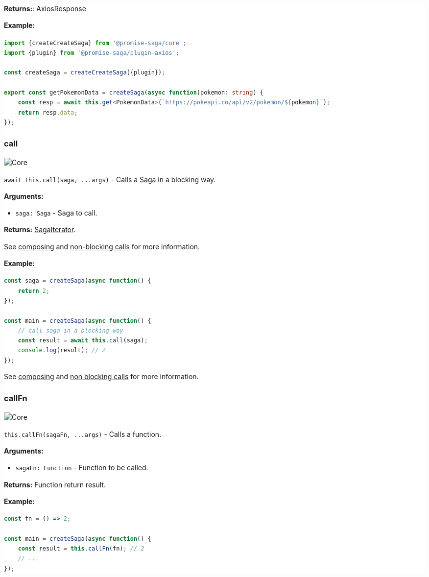 **Returns:**: AxiosResponse

**Example:**
```ts
import {createCreateSaga} from '@promise-saga/core';
import {plugin} from '@promise-saga/plugin-axios';

const createSaga = createCreateSaga({plugin});

export const getPokemonData = createSaga(async function(pokemon: string) {
    const resp = await this.get<PokemonData>(`https://pokeapi.co/api/v2/pokemon/${pokemon}`);
    return resp.data;
});
```

### call
![Core](https://img.shields.io/badge/core-007ACC.svg?style=flat&logoColor=white)

`await this.call(saga, ...args)` - Calls a [Saga](glossary.md#saga) in a blocking way.

**Arguments:**
- `saga: Saga` - Saga to call.

**Returns:** [SagaIterator](glossary.md#sagaIterator).

See [composing](recipes/composing.md) and [non-blocking calls](recipes/non-blocking-calls.md) for more information.

**Example:**
```ts
const saga = createSaga(async function() {
    return 2;
});

const main = createSaga(async function() {
    // call saga in a blocking way
    const result = await this.call(saga);
    console.log(result); // 2
});
```

See [composing](recipes/composing.md) and [non blocking calls](recipes/non-blocking-calls.md) for more information.

### callFn
![Core](https://img.shields.io/badge/core-007ACC.svg?style=flat&logoColor=white)

`this.callFn(sagaFn, ...args)` - Calls a function.

**Arguments:**
- `sagaFn: Function` - Function to be called.

**Returns:** Function return result.

**Example:**
```ts
const fn = () => 2;

const main = createSaga(async function() {
    const result = this.callFn(fn); // 2
    // ...
});
```
